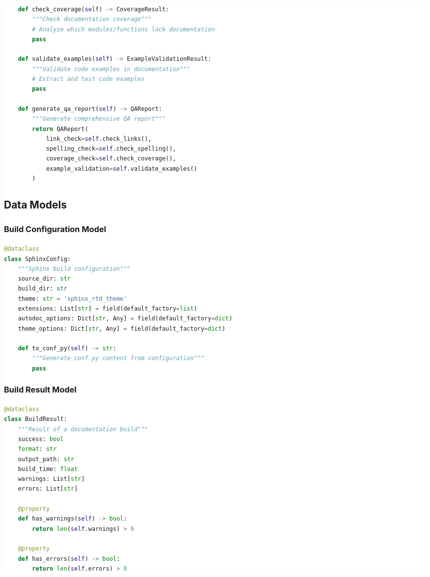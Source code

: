```python
    def check_coverage(self) -> CoverageResult:
        """Check documentation coverage"""
        # Analyze which modules/functions lack documentation
        pass
    
    def validate_examples(self) -> ExampleValidationResult:
        """Validate code examples in documentation"""
        # Extract and test code examples
        pass
    
    def generate_qa_report(self) -> QAReport:
        """Generate comprehensive QA report"""
        return QAReport(
            link_check=self.check_links(),
            spelling_check=self.check_spelling(),
            coverage_check=self.check_coverage(),
            example_validation=self.validate_examples()
        )
```

## Data Models

### Build Configuration Model

```python
@dataclass
class SphinxConfig:
    """Sphinx build configuration"""
    source_dir: str
    build_dir: str
    theme: str = 'sphinx_rtd_theme'
    extensions: List[str] = field(default_factory=list)
    autodoc_options: Dict[str, Any] = field(default_factory=dict)
    theme_options: Dict[str, Any] = field(default_factory=dict)
    
    def to_conf_py(self) -> str:
        """Generate conf.py content from configuration"""
        pass
```

### Build Result Model

```python
@dataclass
class BuildResult:
    """Result of a documentation build"""
    success: bool
    format: str
    output_path: str
    build_time: float
    warnings: List[str]
    errors: List[str]
    
    @property
    def has_warnings(self) -> bool:
        return len(self.warnings) > 0
    
    @property
    def has_errors(self) -> bool:
        return len(self.errors) > 0
```
